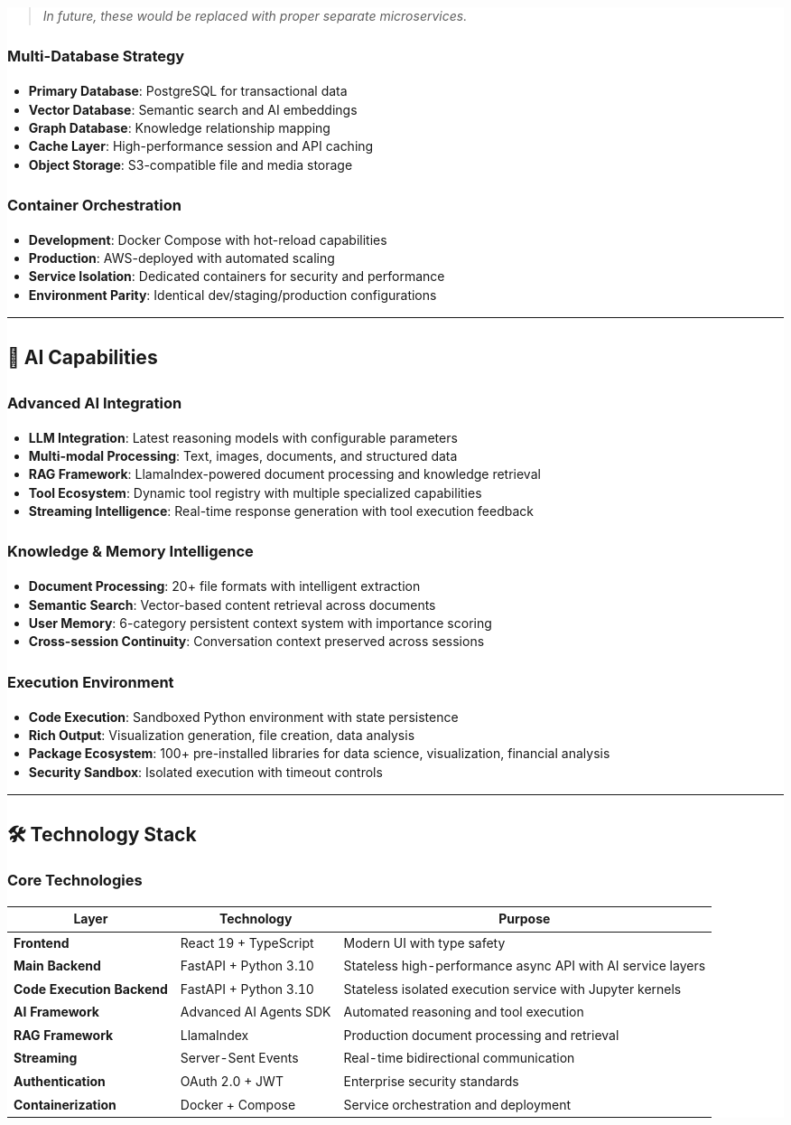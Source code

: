 >*In future, these would be replaced with proper separate microservices.*

### **Multi-Database Strategy**
- **Primary Database**: PostgreSQL for transactional data
- **Vector Database**: Semantic search and AI embeddings
- **Graph Database**: Knowledge relationship mapping
- **Cache Layer**: High-performance session and API caching
- **Object Storage**: S3-compatible file and media storage

### **Container Orchestration**
- **Development**: Docker Compose with hot-reload capabilities
- **Production**: AWS-deployed with automated scaling
- **Service Isolation**: Dedicated containers for security and performance
- **Environment Parity**: Identical dev/staging/production configurations

---

## 🤖 **AI Capabilities**

### **Advanced AI Integration**
- **LLM Integration**: Latest reasoning models with configurable parameters
- **Multi-modal Processing**: Text, images, documents, and structured data
- **RAG Framework**: LlamaIndex-powered document processing and knowledge retrieval
- **Tool Ecosystem**: Dynamic tool registry with multiple specialized capabilities
- **Streaming Intelligence**: Real-time response generation with tool execution feedback

### **Knowledge & Memory Intelligence**
- **Document Processing**: 20+ file formats with intelligent extraction
- **Semantic Search**: Vector-based content retrieval across documents
- **User Memory**: 6-category persistent context system with importance scoring
- **Cross-session Continuity**: Conversation context preserved across sessions

### **Execution Environment**
- **Code Execution**: Sandboxed Python environment with state persistence
- **Rich Output**: Visualization generation, file creation, data analysis
- **Package Ecosystem**: 100+ pre-installed libraries for data science, visualization, financial analysis
- **Security Sandbox**: Isolated execution with timeout controls

---

## 🛠️ **Technology Stack**

### **Core Technologies**
| Layer | Technology | Purpose |
|-------|------------|---------|
| **Frontend** | React 19 + TypeScript | Modern UI with type safety |
| **Main Backend** | FastAPI + Python 3.10 | Stateless high-performance async API with AI service layers |
| **Code Execution Backend** | FastAPI + Python 3.10 | Stateless isolated execution service with Jupyter kernels |
| **AI Framework** | Advanced AI Agents SDK | Automated reasoning and tool execution |
| **RAG Framework** | LlamaIndex | Production document processing and retrieval |
| **Streaming** | Server-Sent Events | Real-time bidirectional communication |
| **Authentication** | OAuth 2.0 + JWT | Enterprise security standards |
| **Containerization** | Docker + Compose | Service orchestration and deployment |
